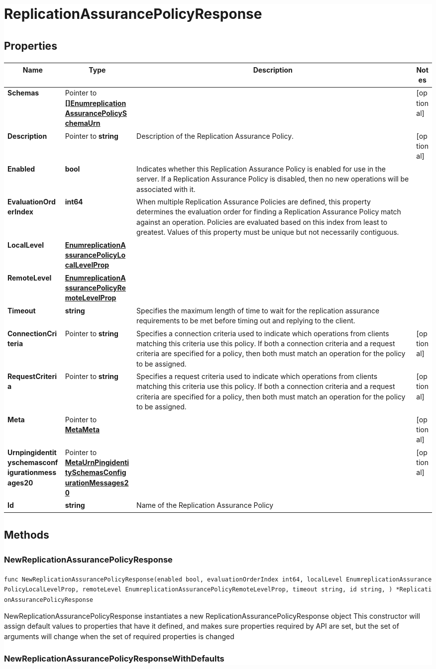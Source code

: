 # ReplicationAssurancePolicyResponse

## Properties

Name | Type | Description | Notes
------------ | ------------- | ------------- | -------------
**Schemas** | Pointer to [**[]EnumreplicationAssurancePolicySchemaUrn**](EnumreplicationAssurancePolicySchemaUrn.md) |  | [optional] 
**Description** | Pointer to **string** | Description of the Replication Assurance Policy. | [optional] 
**Enabled** | **bool** | Indicates whether this Replication Assurance Policy is enabled for use in the server. If a Replication Assurance Policy is disabled, then no new operations will be associated with it. | 
**EvaluationOrderIndex** | **int64** | When multiple Replication Assurance Policies are defined, this property determines the evaluation order for finding a Replication Assurance Policy match against an operation. Policies are evaluated based on this index from least to greatest. Values of this property must be unique but not necessarily contiguous. | 
**LocalLevel** | [**EnumreplicationAssurancePolicyLocalLevelProp**](EnumreplicationAssurancePolicyLocalLevelProp.md) |  | 
**RemoteLevel** | [**EnumreplicationAssurancePolicyRemoteLevelProp**](EnumreplicationAssurancePolicyRemoteLevelProp.md) |  | 
**Timeout** | **string** | Specifies the maximum length of time to wait for the replication assurance requirements to be met before timing out and replying to the client. | 
**ConnectionCriteria** | Pointer to **string** | Specifies a connection criteria used to indicate which operations from clients matching this criteria use this policy. If both a connection criteria and a request criteria are specified for a policy, then both must match an operation for the policy to be assigned. | [optional] 
**RequestCriteria** | Pointer to **string** | Specifies a request criteria used to indicate which operations from clients matching this criteria use this policy. If both a connection criteria and a request criteria are specified for a policy, then both must match an operation for the policy to be assigned. | [optional] 
**Meta** | Pointer to [**MetaMeta**](MetaMeta.md) |  | [optional] 
**Urnpingidentityschemasconfigurationmessages20** | Pointer to [**MetaUrnPingidentitySchemasConfigurationMessages20**](MetaUrnPingidentitySchemasConfigurationMessages20.md) |  | [optional] 
**Id** | **string** | Name of the Replication Assurance Policy | 

## Methods

### NewReplicationAssurancePolicyResponse

`func NewReplicationAssurancePolicyResponse(enabled bool, evaluationOrderIndex int64, localLevel EnumreplicationAssurancePolicyLocalLevelProp, remoteLevel EnumreplicationAssurancePolicyRemoteLevelProp, timeout string, id string, ) *ReplicationAssurancePolicyResponse`

NewReplicationAssurancePolicyResponse instantiates a new ReplicationAssurancePolicyResponse object
This constructor will assign default values to properties that have it defined,
and makes sure properties required by API are set, but the set of arguments
will change when the set of required properties is changed

### NewReplicationAssurancePolicyResponseWithDefaults
